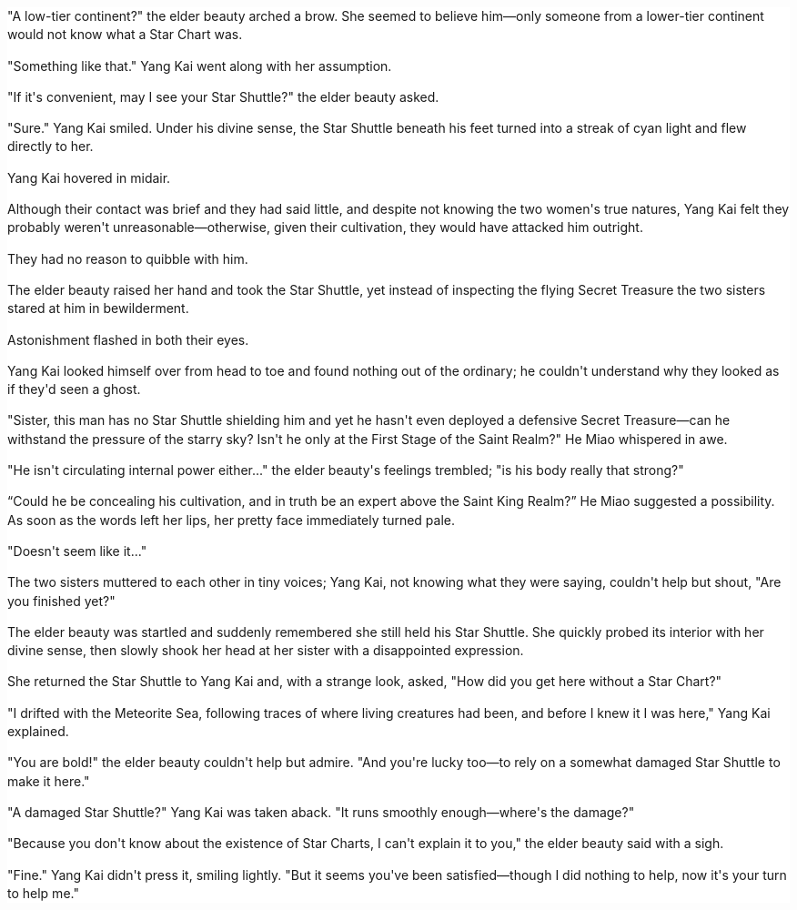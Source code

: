 "A low-tier continent?" the elder beauty arched a brow. She seemed to believe him—only someone from a lower-tier continent would not know what a Star Chart was.

"Something like that." Yang Kai went along with her assumption.

"If it's convenient, may I see your Star Shuttle?" the elder beauty asked.

"Sure." Yang Kai smiled. Under his divine sense, the Star Shuttle beneath his feet turned into a streak of cyan light and flew directly to her.

Yang Kai hovered in midair.

Although their contact was brief and they had said little, and despite not knowing the two women's true natures, Yang Kai felt they probably weren't unreasonable—otherwise, given their cultivation, they would have attacked him outright.

They had no reason to quibble with him.

The elder beauty raised her hand and took the Star Shuttle, yet instead of inspecting the flying Secret Treasure the two sisters stared at him in bewilderment.

Astonishment flashed in both their eyes.

Yang Kai looked himself over from head to toe and found nothing out of the ordinary; he couldn't understand why they looked as if they'd seen a ghost.

"Sister, this man has no Star Shuttle shielding him and yet he hasn't even deployed a defensive Secret Treasure—can he withstand the pressure of the starry sky? Isn't he only at the First Stage of the Saint Realm?" He Miao whispered in awe.

"He isn't circulating internal power either..." the elder beauty's feelings trembled; "is his body really that strong?"

“Could he be concealing his cultivation, and in truth be an expert above the Saint King Realm?” He Miao suggested a possibility. As soon as the words left her lips, her pretty face immediately turned pale.

"Doesn't seem like it..."

The two sisters muttered to each other in tiny voices; Yang Kai, not knowing what they were saying, couldn't help but shout, "Are you finished yet?"

The elder beauty was startled and suddenly remembered she still held his Star Shuttle. She quickly probed its interior with her divine sense, then slowly shook her head at her sister with a disappointed expression.

She returned the Star Shuttle to Yang Kai and, with a strange look, asked, "How did you get here without a Star Chart?"

"I drifted with the Meteorite Sea, following traces of where living creatures had been, and before I knew it I was here," Yang Kai explained.

"You are bold!" the elder beauty couldn't help but admire. "And you're lucky too—to rely on a somewhat damaged Star Shuttle to make it here."

"A damaged Star Shuttle?" Yang Kai was taken aback. "It runs smoothly enough—where's the damage?"

"Because you don't know about the existence of Star Charts, I can't explain it to you," the elder beauty said with a sigh.

"Fine." Yang Kai didn't press it, smiling lightly. "But it seems you've been satisfied—though I did nothing to help, now it's your turn to help me."
